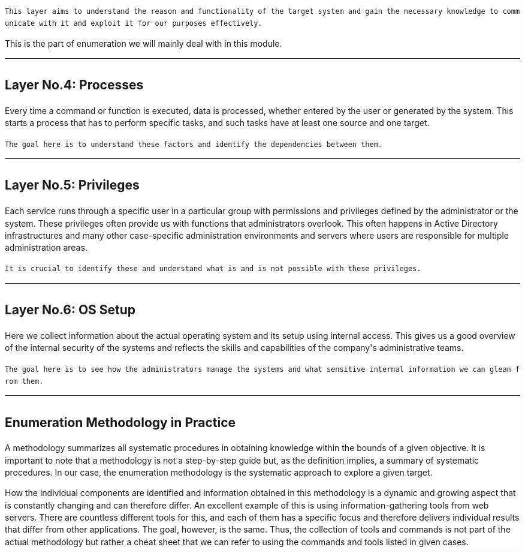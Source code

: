`This layer aims to understand the reason and functionality of the target system and gain the necessary knowledge to communicate with it and exploit it for our purposes effectively.`

This is the part of enumeration we will mainly deal with in this module.

* * *

## Layer No.4: Processes

Every time a command or function is executed, data is processed, whether entered by the user or generated by the system. This starts a process that has to perform specific tasks, and such tasks have at least one source and one target.

`The goal here is to understand these factors and identify the dependencies between them.`

* * *

## Layer No.5: Privileges

Each service runs through a specific user in a particular group with permissions and privileges defined by the administrator or the system. These privileges often provide us with functions that administrators overlook. This often happens in Active Directory infrastructures and many other case-specific administration environments and servers where users are responsible for multiple administration areas.

`It is crucial to identify these and understand what is and is not possible with these privileges.`

* * *

## Layer No.6: OS Setup

Here we collect information about the actual operating system and its setup using internal access. This gives us a good overview of the internal security of the systems and reflects the skills and capabilities of the company's administrative teams.

`The goal here is to see how the administrators manage the systems and what sensitive internal information we can glean from them.`

* * *

## Enumeration Methodology in Practice

A methodology summarizes all systematic procedures in obtaining knowledge within the bounds of a given objective.
It is important to note that a methodology is not a step-by-step guide but, as the definition implies, a summary of systematic procedures. In our case, the enumeration methodology is the systematic approach to explore a given target.

How the individual components are identified and information obtained in this methodology is a dynamic and growing aspect that is constantly changing and can therefore differ. An excellent example of this is using information-gathering tools from web servers. There are countless different tools for this, and each of them has a specific focus and therefore delivers individual results that differ from other applications. The goal, however, is the same. Thus, the collection of tools and commands is not part of the actual methodology but rather a cheat sheet that we can refer to using the commands and tools listed in given cases.
